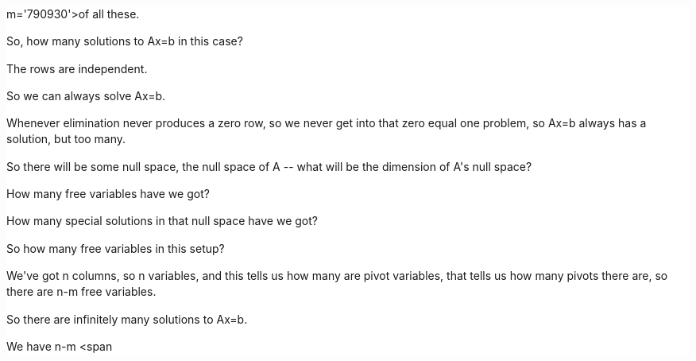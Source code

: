   m='790930'>of</span> <span m='791030'>all</span> <span
  m='791280'>these.</span> </p><p><span m='793660'>So,</span> <span
  m='794420'>how</span> <span m='794800'>many</span> <span
  m='795110'>solutions</span> <span m='795810'>to</span> <span
  m='796010'>Ax=b</span> <span m='796680'>in</span> <span m='797050'>this</span>
  <span m='797290'>case?</span> </p><p><span m='803160'>The</span> <span
  m='803320'>rows</span> <span m='803680'>are</span> <span
  m='803820'>independent.</span> </p><p><span m='807050'>So</span> <span
  m='807260'>we</span> <span m='807410'>can</span> <span
  m='807590'>always</span> <span m='807910'>solve</span> <span
  m='808270'>Ax=b.</span> </p><p><span m='810980'>Whenever</span> <span
  m='811860'>elimination</span> <span m='812910'>never</span> <span
  m='813180'>produces</span> <span m='813720'>a</span> <span
  m='813800'>zero</span> <span m='814190'>row,</span> <span m='814540'>so</span>
  <span m='814700'>we</span> <span m='814790'>never</span> <span
  m='815070'>get</span> <span m='815600'>into</span> <span
  m='816190'>that</span> <span m='816440'>zero</span> <span
  m='816840'>equal</span> <span m='817170'>one</span> <span
  m='817490'>problem,</span> <span m='818290'>so</span> <span
  m='818730'>Ax=b</span> <span m='819410'>always</span> <span
  m='820060'>has</span> <span m='820270'>a</span> <span
  m='820370'>solution,</span> <span m='821100'>but</span> <span
  m='821610'>too</span> <span m='821920'>many.</span> </p><p><span
  m='823470'>So</span> <span m='824280'>there</span> <span
  m='824960'>will</span> <span m='825300'>be</span> <span m='825580'>some</span>
  <span m='825760'>null</span> <span m='826000'>space,</span> <span
  m='827690'>the</span> <span m='828800'>null</span> <span
  m='829050'>space</span> <span m='829410'>of</span> <span m='829580'>A</span>
  <span m='830110'>--</span> <span m='830140'>what</span> <span
  m='830580'>will</span> <span m='830780'>be</span> <span m='830990'>the</span>
  <span m='831130'>dimension</span> <span m='832210'>of</span> <span
  m='833070'>A's</span> <span m='833520'>null</span> <span
  m='833760'>space?</span> </p><p><span m='834460'>How</span> <span
  m='834610'>many</span> <span m='835650'>free</span> <span
  m='836420'>variables</span> <span m='837030'>have</span> <span
  m='837180'>we</span> <span m='837310'>got?</span> </p><p><span
  m='838910'>How</span> <span m='839090'>many</span> <span
  m='839990'>special</span> <span m='840560'>solutions</span> <span
  m='841180'>in</span> <span m='841300'>that</span> <span m='841520'>null</span>
  <span m='841720'>space</span> <span m='842090'>have</span> <span
  m='842230'>we</span> <span m='842350'>got?</span> </p><p><span
  m='843410'>So</span> <span m='843550'>how</span> <span m='843840'>many</span>
  <span m='844060'>free</span> <span m='844300'>variables</span> <span
  m='844920'>in</span> <span m='845000'>this</span> <span
  m='845260'>setup?</span> </p><p><span m='846090'>We've</span> <span
  m='849220'>got</span> <span m='849330'>n</span> <span
  m='849660'>columns,</span> <span m='850800'>so</span> <span
  m='851060'>n</span> <span m='851260'>variables,</span> <span
  m='852680'>and</span> <span m='853690'>this</span> <span
  m='853930'>tells</span> <span m='854220'>us</span> <span m='854390'>how</span>
  <span m='854560'>many</span> <span m='854940'>are</span> <span
  m='855900'>pivot</span> <span m='856530'>variables,</span> <span
  m='857180'>that</span> <span m='857370'>tells</span> <span
  m='857600'>us</span> <span m='857710'>how</span> <span m='857800'>many</span>
  <span m='858010'>pivots</span> <span m='858460'>there</span> <span
  m='858700'>are,</span> <span m='859170'>so</span> <span
  m='859550'>there</span> <span m='859840'>are</span> <span
  m='859910'>n-m</span> <span m='861100'>free</span> <span
  m='861390'>variables.</span> </p><p><span m='861930'>So</span> <span
  m='862100'>there</span> <span m='862260'>are</span> <span
  m='862660'>infinitely</span> <span m='863440'>many</span> <span
  m='864170'>solutions</span> <span m='866000'>to</span> <span
  m='867080'>Ax=b.</span> </p><p><span m='867940'>We</span> <span
  m='869070'>have</span> <span m='870060'>n-m</span> <span